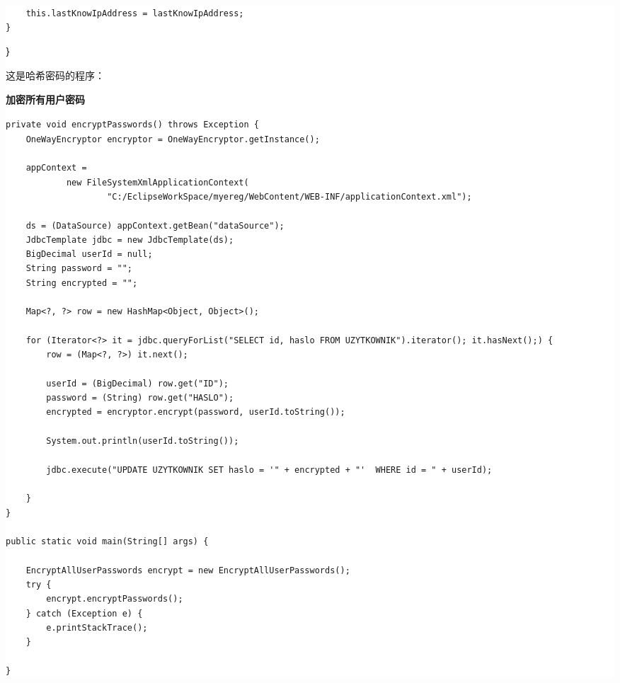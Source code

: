 ```
    this.lastKnowIpAddress = lastKnowIpAddress;
} 
```

}

这是哈希密码的程序：

**加密所有用户密码**

```
private void encryptPasswords() throws Exception {
    OneWayEncryptor encryptor = OneWayEncryptor.getInstance();

    appContext =
            new FileSystemXmlApplicationContext(
                    "C:/EclipseWorkSpace/myereg/WebContent/WEB-INF/applicationContext.xml");

    ds = (DataSource) appContext.getBean("dataSource");
    JdbcTemplate jdbc = new JdbcTemplate(ds);
    BigDecimal userId = null;
    String password = "";
    String encrypted = "";

    Map<?, ?> row = new HashMap<Object, Object>();

    for (Iterator<?> it = jdbc.queryForList("SELECT id, haslo FROM UZYTKOWNIK").iterator(); it.hasNext();) {
        row = (Map<?, ?>) it.next();

        userId = (BigDecimal) row.get("ID");
        password = (String) row.get("HASLO");
        encrypted = encryptor.encrypt(password, userId.toString());

        System.out.println(userId.toString());

        jdbc.execute("UPDATE UZYTKOWNIK SET haslo = '" + encrypted + "'  WHERE id = " + userId);

    }
}

public static void main(String[] args) {

    EncryptAllUserPasswords encrypt = new EncryptAllUserPasswords();
    try {
        encrypt.encryptPasswords();
    } catch (Exception e) {
        e.printStackTrace();
    }

} 
```

